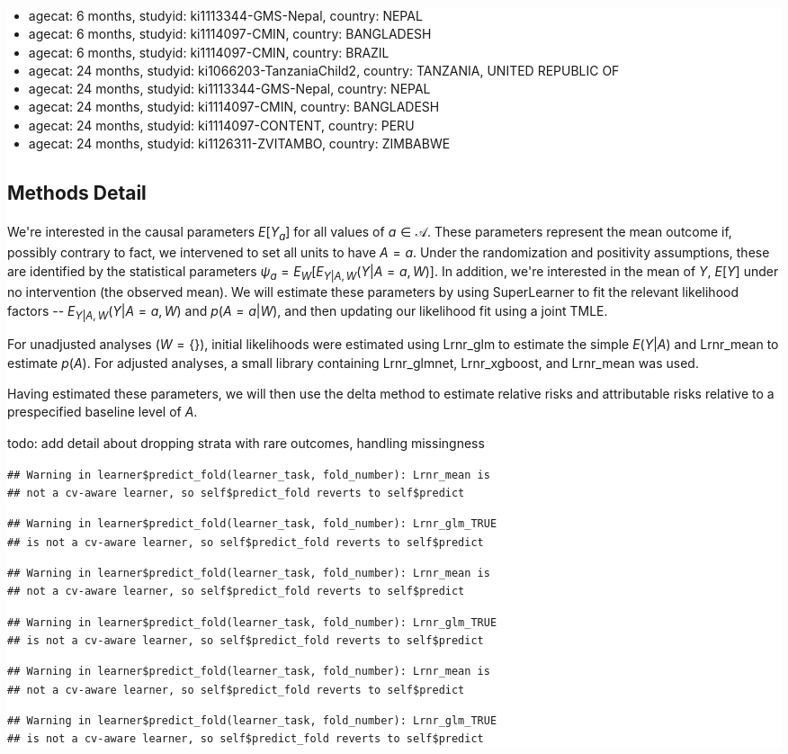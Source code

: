 * agecat: 6 months, studyid: ki1113344-GMS-Nepal, country: NEPAL
* agecat: 6 months, studyid: ki1114097-CMIN, country: BANGLADESH
* agecat: 6 months, studyid: ki1114097-CMIN, country: BRAZIL
* agecat: 24 months, studyid: ki1066203-TanzaniaChild2, country: TANZANIA, UNITED REPUBLIC OF
* agecat: 24 months, studyid: ki1113344-GMS-Nepal, country: NEPAL
* agecat: 24 months, studyid: ki1114097-CMIN, country: BANGLADESH
* agecat: 24 months, studyid: ki1114097-CONTENT, country: PERU
* agecat: 24 months, studyid: ki1126311-ZVITAMBO, country: ZIMBABWE

## Methods Detail

We're interested in the causal parameters $E[Y_a]$ for all values of $a \in \mathcal{A}$. These parameters represent the mean outcome if, possibly contrary to fact, we intervened to set all units to have $A=a$. Under the randomization and positivity assumptions, these are identified by the statistical parameters $\psi_a=E_W[E_{Y|A,W}(Y|A=a,W)]$.  In addition, we're interested in the mean of $Y$, $E[Y]$ under no intervention (the observed mean). We will estimate these parameters by using SuperLearner to fit the relevant likelihood factors -- $E_{Y|A,W}(Y|A=a,W)$ and $p(A=a|W)$, and then updating our likelihood fit using a joint TMLE.

For unadjusted analyses ($W=\{\}$), initial likelihoods were estimated using Lrnr_glm to estimate the simple $E(Y|A)$ and Lrnr_mean to estimate $p(A)$. For adjusted analyses, a small library containing Lrnr_glmnet, Lrnr_xgboost, and Lrnr_mean was used.

Having estimated these parameters, we will then use the delta method to estimate relative risks and attributable risks relative to a prespecified baseline level of $A$.

todo: add detail about dropping strata with rare outcomes, handling missingness



```
## Warning in learner$predict_fold(learner_task, fold_number): Lrnr_mean is
## not a cv-aware learner, so self$predict_fold reverts to self$predict
```

```
## Warning in learner$predict_fold(learner_task, fold_number): Lrnr_glm_TRUE
## is not a cv-aware learner, so self$predict_fold reverts to self$predict
```

```
## Warning in learner$predict_fold(learner_task, fold_number): Lrnr_mean is
## not a cv-aware learner, so self$predict_fold reverts to self$predict
```

```
## Warning in learner$predict_fold(learner_task, fold_number): Lrnr_glm_TRUE
## is not a cv-aware learner, so self$predict_fold reverts to self$predict
```

```
## Warning in learner$predict_fold(learner_task, fold_number): Lrnr_mean is
## not a cv-aware learner, so self$predict_fold reverts to self$predict
```

```
## Warning in learner$predict_fold(learner_task, fold_number): Lrnr_glm_TRUE
## is not a cv-aware learner, so self$predict_fold reverts to self$predict
```
